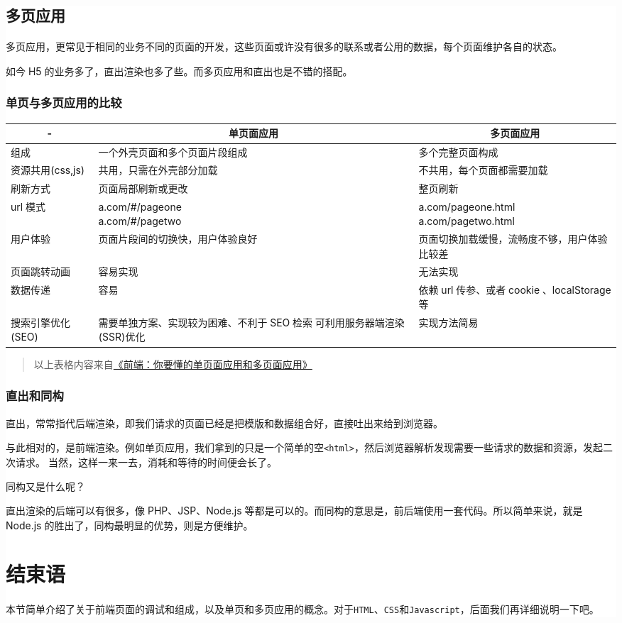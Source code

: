 ## 多页应用

多页应用，更常见于相同的业务不同的页面的开发，这些页面或许没有很多的联系或者公用的数据，每个页面维护各自的状态。

如今 H5 的业务多了，直出渲染也多了些。而多页应用和直出也是不错的搭配。

### 单页与多页应用的比较

| -                 | 单页面应用                                                              | 多页面应用                                   |
| ----------------- | ----------------------------------------------------------------------- | -------------------------------------------- |
| 组成              | 一个外壳页面和多个页面片段组成                                          | 多个完整页面构成                             |
| 资源共用(css,js)  | 共用，只需在外壳部分加载                                                | 不共用，每个页面都需要加载                   |
| 刷新方式          | 页面局部刷新或更改                                                      | 整页刷新                                     |
| url 模式          | a.com/#/pageone<br>a.com/#/pagetwo                                      | a.com/pageone.html<br>a.com/pagetwo.html     |
| 用户体验          | 页面片段间的切换快，用户体验良好                                        | 页面切换加载缓慢，流畅度不够，用户体验比较差 |
| 页面跳转动画      | 容易实现                                                                | 无法实现                                     |
| 数据传递          | 容易                                                                    | 依赖 url 传参、或者 cookie 、localStorage 等 |
| 搜索引擎优化(SEO) | 需要单独方案、实现较为困难、不利于 SEO 检索 可利用服务器端渲染(SSR)优化 | 实现方法简易                                 |

> 以上表格内容来自[《前端：你要懂的单页面应用和多页面应用》](https://juejin.im/post/5a0ea4ec6fb9a0450407725c)

### 直出和同构

直出，常常指代后端渲染，即我们请求的页面已经是把模版和数据组合好，直接吐出来给到浏览器。

与此相对的，是前端渲染。例如单页应用，我们拿到的只是一个简单的空`<html>`，然后浏览器解析发现需要一些请求的数据和资源，发起二次请求。
当然，这样一来一去，消耗和等待的时间便会长了。

同构又是什么呢？

直出渲染的后端可以有很多，像 PHP、JSP、Node.js 等都是可以的。而同构的意思是，前后端使用一套代码。所以简单来说，就是 Node.js 的胜出了，同构最明显的优势，则是方便维护。

# 结束语

本节简单介绍了关于前端页面的调试和组成，以及单页和多页应用的概念。对于`HTML`、`CSS`和`Javascript`，后面我们再详细说明一下吧。
